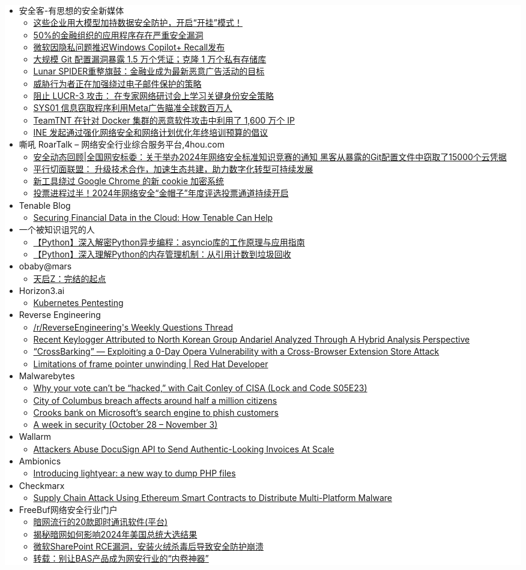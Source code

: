 - 安全客-有思想的安全新媒体
  - [这些企业用大模型加持数据安全防护，开启“开挂”模式！](https://www.anquanke.com/post/id/301544)
  - [50%的金融组织的应用程序存在严重安全漏洞](https://www.anquanke.com/post/id/301541)
  - [微软因隐私问题推迟Windows Copilot+ Recall发布](https://www.anquanke.com/post/id/301536)
  - [大规模 Git 配置漏洞暴露 1.5 万个凭证；克隆 1 万个私有存储库](https://www.anquanke.com/post/id/301533)
  - [Lunar SPIDER重整旗鼓：金融业成为最新恶意广告活动的目标](https://www.anquanke.com/post/id/301530)
  - [威胁行为者正在加强绕过电子邮件保护的策略](https://www.anquanke.com/post/id/301527)
  - [阻止 LUCR-3 攻击： 在专家网络研讨会上学习关键身份安全策略](https://www.anquanke.com/post/id/301524)
  - [SYS01 信息窃取程序利用Meta广告瞄准全球数百万人](https://www.anquanke.com/post/id/301520)
  - [TeamTNT 在针对 Docker 集群的恶意软件攻击中利用了 1,600 万个 IP](https://www.anquanke.com/post/id/301517)
  - [INE 发起通过强化网络安全和网络计划优化年终培训预算的倡议](https://www.anquanke.com/post/id/301514)
- 嘶吼 RoarTalk – 网络安全行业综合服务平台,4hou.com
  - [安全动态回顾|全国网安标委：关于举办2024年网络安全标准知识竞赛的通知 黑客从暴露的Git配置文件中窃取了15000个云凭据](https://www.4hou.com/posts/9j34)
  - [平行切面联盟：  升级技术合作，加速生态共建，助力数字化转型可持续发展](https://www.4hou.com/posts/8gX5)
  - [新工具绕过 Google Chrome 的新 cookie 加密系统](https://www.4hou.com/posts/PG6l)
  - [投票进程过半！2024年网络安全“金帽子”年度评选投票通道持续开启](https://www.4hou.com/posts/0MAG)
- Tenable Blog
  - [Securing Financial Data in the Cloud: How Tenable Can Help](https://www.tenable.com/blog/securing-financial-data-in-the-cloud-how-tenable-can-help)
- 一个被知识诅咒的人
  - [【Python】深入解密Python异步编程：asyncio库的工作原理与应用指南](https://blog.csdn.net/nokiaguy/article/details/143449316)
  - [【Python】深入理解Python的内存管理机制：从引用计数到垃圾回收](https://blog.csdn.net/nokiaguy/article/details/143449367)
- obaby@mars
  - [天启Z：完结的起点](https://h4ck.org.cn/2024/11/18446)
- Horizon3.ai
  - [Kubernetes Pentesting](https://go.horizon3.ai/Kubernetes-Pentesting-Factsheet)
- Reverse Engineering
  - [/r/ReverseEngineering's Weekly Questions Thread](https://www.reddit.com/r/ReverseEngineering/comments/1gj991q/rreverseengineerings_weekly_questions_thread/)
  - [Recent Keylogger Attributed to North Korean Group Andariel Analyzed Through A Hybrid Analysis Perspective](https://www.reddit.com/r/ReverseEngineering/comments/1gjeywk/recent_keylogger_attributed_to_north_korean_group/)
  - [“CrossBarking” — Exploiting a 0-Day Opera Vulnerability with a Cross-Browser Extension Store Attack](https://www.reddit.com/r/ReverseEngineering/comments/1gj9gy9/crossbarking_exploiting_a_0day_opera/)
  - [Limitations of frame pointer unwinding | Red Hat Developer](https://www.reddit.com/r/ReverseEngineering/comments/1gjerut/limitations_of_frame_pointer_unwinding_red_hat/)
- Malwarebytes
  - [Why your vote can&#8217;t be &#8220;hacked,&#8221; with Cait Conley of CISA (Lock and Code S05E23)](https://www.malwarebytes.com/blog/podcast/2024/11/why-your-vote-cant-be-hacked-with-cait-conley-of-cisa-lock-and-code-s05e23)
  - [City of Columbus breach affects around half a million citizens](https://www.malwarebytes.com/blog/news/2024/11/city-of-columbus-breach-affects-around-half-a-million-citizens)
  - [Crooks bank on Microsoft&#8217;s search engine to phish customers](https://www.malwarebytes.com/blog/scams/2024/11/crooks-bank-on-microsofts-search-engine-to-phish-customers)
  - [A week in security (October 28 &#8211; November 3)](https://www.malwarebytes.com/blog/news/2024/11/a-week-in-security-october-28-november-3-2)
- Wallarm
  - [Attackers Abuse DocuSign API to Send Authentic-Looking Invoices At Scale](https://lab.wallarm.com/attackers-abuse-docusign-api-to-send-authentic-looking-invoices-at-scale/)
- Ambionics
  - [Introducing lightyear: a new way to dump PHP files](https://www.ambionics.io/blog/lightyear-file-dump.html)
- Checkmarx
  - [Supply Chain Attack Using Ethereum Smart Contracts to Distribute Multi-Platform Malware](https://checkmarx.com/blog/supply-chain-attack-using-ethereum-smart-contracts-to-distribute-multi-platform-malware/)
- FreeBuf网络安全行业门户
  - [暗网流行的20款即时通讯软件(平台)](https://www.freebuf.com/sectool/414411.html)
  - [揭秘暗网如何影响2024年美国总统大选结果](https://www.freebuf.com/articles/network/414409.html)
  - [微软SharePoint RCE漏洞，安装火绒杀毒后导致安全防护崩溃](https://www.freebuf.com/news/414384.html)
  - [转载：别让BAS产品成为网安行业的“内卷神器”](https://www.freebuf.com/articles/414370.html)